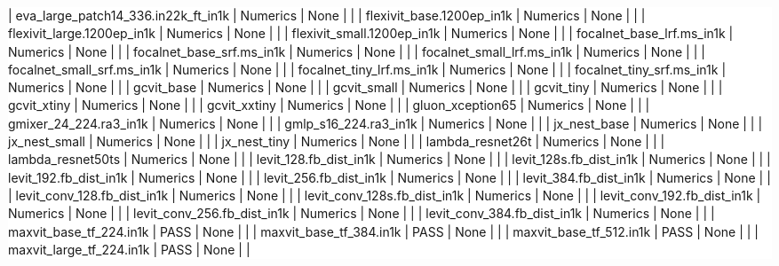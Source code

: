 | eva_large_patch14_336.in22k_ft_in1k | Numerics | None | |
| flexivit_base.1200ep_in1k | Numerics | None | |
| flexivit_large.1200ep_in1k | Numerics | None | |
| flexivit_small.1200ep_in1k | Numerics | None | |
| focalnet_base_lrf.ms_in1k | Numerics | None | |
| focalnet_base_srf.ms_in1k | Numerics | None | |
| focalnet_small_lrf.ms_in1k | Numerics | None | |
| focalnet_small_srf.ms_in1k | Numerics | None | |
| focalnet_tiny_lrf.ms_in1k | Numerics | None | |
| focalnet_tiny_srf.ms_in1k | Numerics | None | |
| gcvit_base | Numerics | None | |
| gcvit_small | Numerics | None | |
| gcvit_tiny | Numerics | None | |
| gcvit_xtiny | Numerics | None | |
| gcvit_xxtiny | Numerics | None | |
| gluon_xception65 | Numerics | None | |
| gmixer_24_224.ra3_in1k | Numerics | None | |
| gmlp_s16_224.ra3_in1k | Numerics | None | |
| jx_nest_base | Numerics | None | |
| jx_nest_small | Numerics | None | |
| jx_nest_tiny | Numerics | None | |
| lambda_resnet26t | Numerics | None | |
| lambda_resnet50ts | Numerics | None | |
| levit_128.fb_dist_in1k | Numerics | None | |
| levit_128s.fb_dist_in1k | Numerics | None | |
| levit_192.fb_dist_in1k | Numerics | None | |
| levit_256.fb_dist_in1k | Numerics | None | |
| levit_384.fb_dist_in1k | Numerics | None | |
| levit_conv_128.fb_dist_in1k | Numerics | None | |
| levit_conv_128s.fb_dist_in1k | Numerics | None | |
| levit_conv_192.fb_dist_in1k | Numerics | None | |
| levit_conv_256.fb_dist_in1k | Numerics | None | |
| levit_conv_384.fb_dist_in1k | Numerics | None | |
| maxvit_base_tf_224.in1k | PASS | None | |
| maxvit_base_tf_384.in1k | PASS | None | |
| maxvit_base_tf_512.in1k | PASS | None | |
| maxvit_large_tf_224.in1k | PASS | None | |